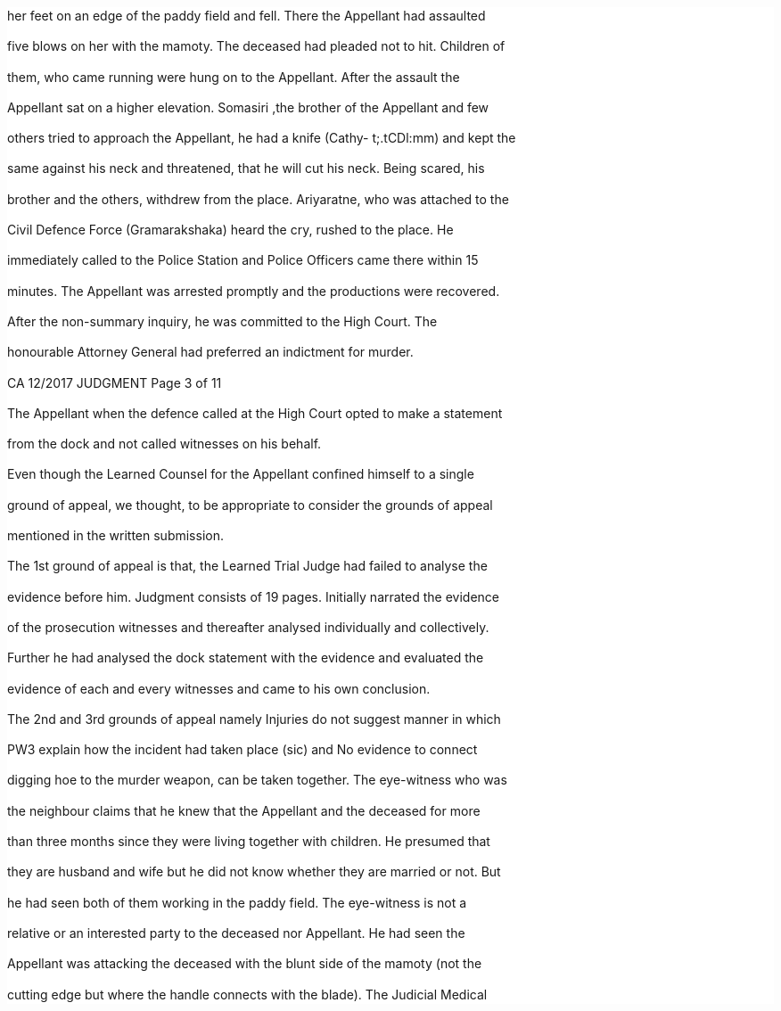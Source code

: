her feet on an edge of the paddy field and fell. There the Appellant had assaulted

five blows on her with the mamoty. The deceased had pleaded not to hit. Children of

them, who came running were hung on to the Appellant. After the assault the

Appellant sat on a higher elevation. Somasiri ,the brother of the Appellant and few

others tried to approach the Appellant, he had a knife (Cathy- t;.tCDl:mm) and kept the

same against his neck and threatened, that he will cut his neck. Being scared, his

brother and the others, withdrew from the place. Ariyaratne, who was attached to the

Civil Defence Force (Gramarakshaka) heard the cry, rushed to the place. He

immediately called to the Police Station and Police Officers came there within 15

minutes. The Appellant was arrested promptly and the productions were recovered.

After the non-summary inquiry, he was committed to the High Court. The

honourable Attorney General had preferred an indictment for murder.

CA 12/2017 JUDGMENT Page 3 of 11

The Appellant when the defence called at the High Court opted to make a statement

from the dock and not called witnesses on his behalf.

Even though the Learned Counsel for the Appellant confined himself to a single

ground of appeal, we thought, to be appropriate to consider the grounds of appeal

mentioned in the written submission.

The 1st ground of appeal is that, the Learned Trial Judge had failed to analyse the

evidence before him. Judgment consists of 19 pages. Initially narrated the evidence

of the prosecution witnesses and thereafter analysed individually and collectively.

Further he had analysed the dock statement with the evidence and evaluated the

evidence of each and every witnesses and came to his own conclusion.

The 2nd and 3rd grounds of appeal namely Injuries do not suggest manner in which

PW3 explain how the incident had taken place (sic) and No evidence to connect

digging hoe to the murder weapon, can be taken together. The eye-witness who was

the neighbour claims that he knew that the Appellant and the deceased for more

than three months since they were living together with children. He presumed that

they are husband and wife but he did not know whether they are married or not. But

he had seen both of them working in the paddy field. The eye-witness is not a

relative or an interested party to the deceased nor Appellant. He had seen the

Appellant was attacking the deceased with the blunt side of the mamoty (not the

cutting edge but where the handle connects with the blade). The Judicial Medical
